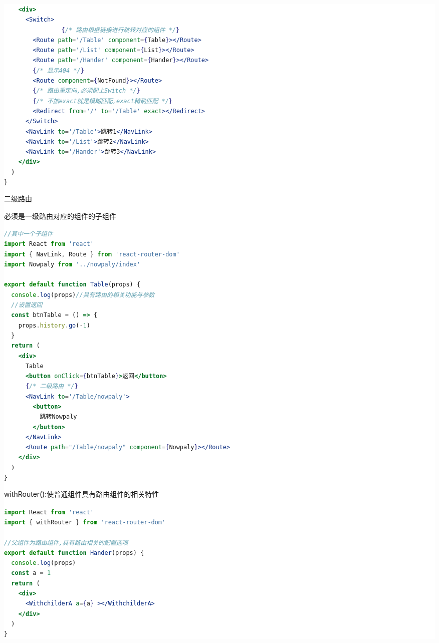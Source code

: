 ```jsx
    <div>
      <Switch>
				{/* 路由根据链接进行跳转对应的组件 */}
        <Route path='/Table' component={Table}></Route>
        <Route path='/List' component={List}></Route>
        <Route path='/Hander' component={Hander}></Route>
        {/* 显示404 */}
        <Route component={NotFound}></Route>
        {/* 路由重定向,必须配上Switch */}
        {/* 不加exact就是模糊匹配,exact精确匹配 */}
        <Redirect from='/' to='/Table' exact></Redirect>
      </Switch>
      <NavLink to='/Table'>跳转1</NavLink>
      <NavLink to='/List'>跳转2</NavLink>
      <NavLink to='/Hander'>跳转3</NavLink>
    </div>
  )
}
```
二级路由

必须是一级路由对应的组件的子组件
```jsx
//其中一个子组件
import React from 'react'
import { NavLink, Route } from 'react-router-dom'
import Nowpaly from '../nowpaly/index'

export default function Table(props) {
  console.log(props)//具有路由的相关功能与参数
  //设置返回
  const btnTable = () => {
    props.history.go(-1)
  }
  return (
    <div>
      Table
      <button onClick={btnTable}>返回</button>
      {/* 二级路由 */}
      <NavLink to='/Table/nowpaly'>
        <button>
          跳转Nowpaly
        </button>
      </NavLink>
      <Route path="/Table/nowpaly" component={Nowpaly}></Route>
    </div>
  )
}
```
withRouter():使普通组件具有路由组件的相关特性
```jsx
import React from 'react'
import { withRouter } from 'react-router-dom'

//父组件为路由组件,具有路由相关的配置选项
export default function Hander(props) {
  console.log(props)
  const a = 1
  return (
    <div>
      <WithchilderA a={a} ></WithchilderA>
    </div>
  )
}
```